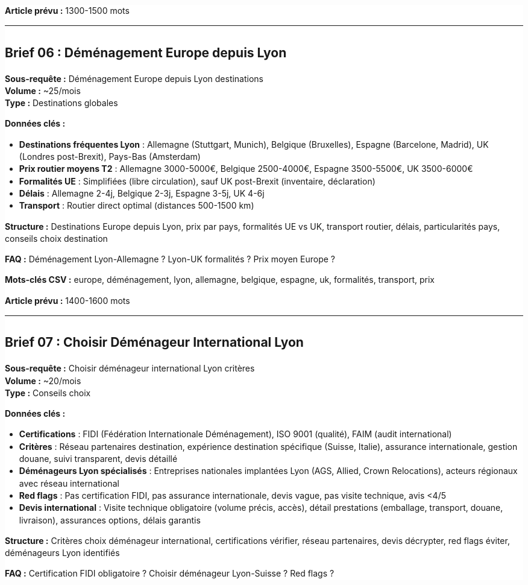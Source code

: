 **Article prévu :** 1300-1500 mots

---

## Brief 06 : Déménagement Europe depuis Lyon

**Sous-requête :** Déménagement Europe depuis Lyon destinations  
**Volume :** ~25/mois  
**Type :** Destinations globales

**Données clés :**
- **Destinations fréquentes Lyon** : Allemagne (Stuttgart, Munich), Belgique (Bruxelles), Espagne (Barcelone, Madrid), UK (Londres post-Brexit), Pays-Bas (Amsterdam)
- **Prix routier moyens T2** : Allemagne 3000-5000€, Belgique 2500-4000€, Espagne 3500-5500€, UK 3500-6000€
- **Formalités UE** : Simplifiées (libre circulation), sauf UK post-Brexit (inventaire, déclaration)
- **Délais** : Allemagne 2-4j, Belgique 2-3j, Espagne 3-5j, UK 4-6j
- **Transport** : Routier direct optimal (distances 500-1500 km)

**Structure :** Destinations Europe depuis Lyon, prix par pays, formalités UE vs UK, transport routier, délais, particularités pays, conseils choix destination

**FAQ :** Déménagement Lyon-Allemagne ? Lyon-UK formalités ? Prix moyen Europe ?

**Mots-clés CSV :** europe, déménagement, lyon, allemagne, belgique, espagne, uk, formalités, transport, prix

**Article prévu :** 1400-1600 mots

---

## Brief 07 : Choisir Déménageur International Lyon

**Sous-requête :** Choisir déménageur international Lyon critères  
**Volume :** ~20/mois  
**Type :** Conseils choix

**Données clés :**
- **Certifications** : FIDI (Fédération Internationale Déménagement), ISO 9001 (qualité), FAIM (audit international)
- **Critères** : Réseau partenaires destination, expérience destination spécifique (Suisse, Italie), assurance internationale, gestion douane, suivi transparent, devis détaillé
- **Déménageurs Lyon spécialisés** : Entreprises nationales implantées Lyon (AGS, Allied, Crown Relocations), acteurs régionaux avec réseau international
- **Red flags** : Pas certification FIDI, pas assurance internationale, devis vague, pas visite technique, avis <4/5
- **Devis international** : Visite technique obligatoire (volume précis, accès), détail prestations (emballage, transport, douane, livraison), assurances options, délais garantis

**Structure :** Critères choix déménageur international, certifications vérifier, réseau partenaires, devis décrypter, red flags éviter, déménageurs Lyon identifiés

**FAQ :** Certification FIDI obligatoire ? Choisir déménageur Lyon-Suisse ? Red flags ?
